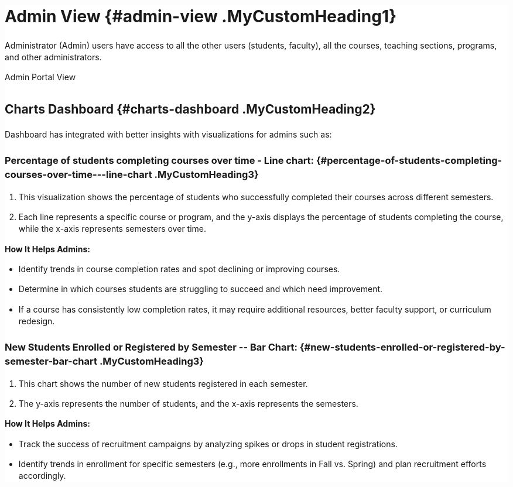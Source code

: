 # Admin View {#admin-view .MyCustomHeading1}

Administrator (Admin) users have access to all the other users
(students, faculty), all the courses, teaching sections, programs, and
other administrators.

Admin Portal View

## Charts Dashboard {#charts-dashboard .MyCustomHeading2}

Dashboard has integrated with better insights with visualizations for
admins such as:

### Percentage of students completing courses over time - Line chart: {#percentage-of-students-completing-courses-over-time---line-chart .MyCustomHeading3}

1.  This visualization shows the percentage of students who successfully
    completed their courses across different semesters.

2.  Each line represents a specific course or program, and the y-axis
    displays the percentage of students completing the course, while the
    x-axis represents semesters over time.

**How It Helps Admins:**

-   Identify trends in course completion rates and spot declining or
    improving courses.

-   Determine in which courses students are struggling to succeed and
    which need improvement.

-   If a course has consistently low completion rates, it may require
    additional resources, better faculty support, or curriculum
    redesign.

### New Students Enrolled or Registered by Semester -- Bar Chart: {#new-students-enrolled-or-registered-by-semester-bar-chart .MyCustomHeading3}

1.  This chart shows the number of new students registered in each
    semester.

2.  The y-axis represents the number of students, and the x-axis
    represents the semesters.

**How It Helps Admins:**

-   Track the success of recruitment campaigns by analyzing spikes or
    drops in student registrations.

-   Identify trends in enrollment for specific semesters (e.g., more
    enrollments in Fall vs. Spring) and plan recruitment efforts
    accordingly.
